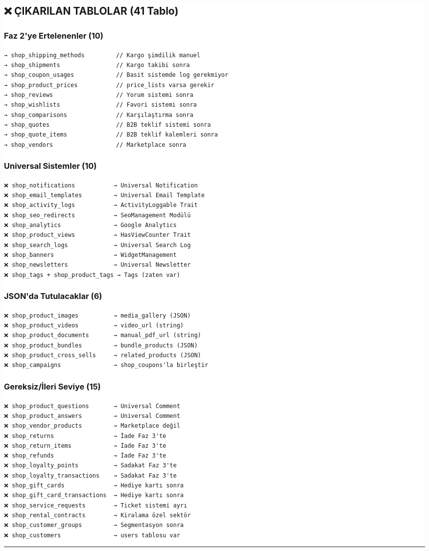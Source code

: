 
## ❌ ÇIKARILAN TABLOLAR (41 Tablo)

### Faz 2'ye Ertelenenler (10)
```
→ shop_shipping_methods         // Kargo şimdilik manuel
→ shop_shipments                // Kargo takibi sonra
→ shop_coupon_usages            // Basit sistemde log gerekmiyor
→ shop_product_prices           // price_lists varsa gerekir
→ shop_reviews                  // Yorum sistemi sonra
→ shop_wishlists                // Favori sistemi sonra
→ shop_comparisons              // Karşılaştırma sonra
→ shop_quotes                   // B2B teklif sistemi sonra
→ shop_quote_items              // B2B teklif kalemleri sonra
→ shop_vendors                  // Marketplace sonra
```

### Universal Sistemler (10)
```
❌ shop_notifications           → Universal Notification
❌ shop_email_templates         → Universal Email Template
❌ shop_activity_logs           → ActivityLoggable Trait
❌ shop_seo_redirects           → SeoManagement Modülü
❌ shop_analytics               → Google Analytics
❌ shop_product_views           → HasViewCounter Trait
❌ shop_search_logs             → Universal Search Log
❌ shop_banners                 → WidgetManagement
❌ shop_newsletters             → Universal Newsletter
❌ shop_tags + shop_product_tags → Tags (zaten var)
```

### JSON'da Tutulacaklar (6)
```
❌ shop_product_images          → media_gallery (JSON)
❌ shop_product_videos          → video_url (string)
❌ shop_product_documents       → manual_pdf_url (string)
❌ shop_product_bundles         → bundle_products (JSON)
❌ shop_product_cross_sells     → related_products (JSON)
❌ shop_campaigns               → shop_coupons'la birleştir
```

### Gereksiz/İleri Seviye (15)
```
❌ shop_product_questions       → Universal Comment
❌ shop_product_answers         → Universal Comment
❌ shop_vendor_products         → Marketplace değil
❌ shop_returns                 → İade Faz 3'te
❌ shop_return_items            → İade Faz 3'te
❌ shop_refunds                 → İade Faz 3'te
❌ shop_loyalty_points          → Sadakat Faz 3'te
❌ shop_loyalty_transactions    → Sadakat Faz 3'te
❌ shop_gift_cards              → Hediye kartı sonra
❌ shop_gift_card_transactions  → Hediye kartı sonra
❌ shop_service_requests        → Ticket sistemi ayrı
❌ shop_rental_contracts        → Kiralama özel sektör
❌ shop_customer_groups         → Segmentasyon sonra
❌ shop_customers               → users tablosu var
```

---